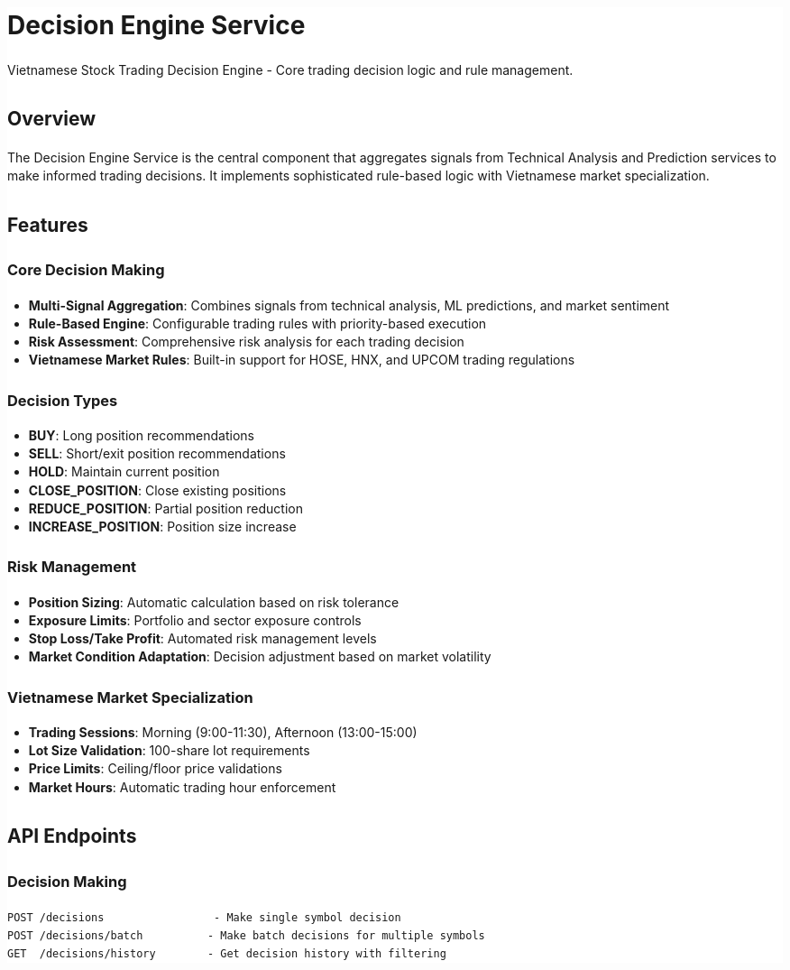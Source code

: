 # Decision Engine Service

Vietnamese Stock Trading Decision Engine - Core trading decision logic and rule management.

## Overview

The Decision Engine Service is the central component that aggregates signals from Technical Analysis and Prediction services to make informed trading decisions. It implements sophisticated rule-based logic with Vietnamese market specialization.

## Features

### Core Decision Making
- **Multi-Signal Aggregation**: Combines signals from technical analysis, ML predictions, and market sentiment
- **Rule-Based Engine**: Configurable trading rules with priority-based execution
- **Risk Assessment**: Comprehensive risk analysis for each trading decision
- **Vietnamese Market Rules**: Built-in support for HOSE, HNX, and UPCOM trading regulations

### Decision Types
- **BUY**: Long position recommendations
- **SELL**: Short/exit position recommendations  
- **HOLD**: Maintain current position
- **CLOSE_POSITION**: Close existing positions
- **REDUCE_POSITION**: Partial position reduction
- **INCREASE_POSITION**: Position size increase

### Risk Management
- **Position Sizing**: Automatic calculation based on risk tolerance
- **Exposure Limits**: Portfolio and sector exposure controls
- **Stop Loss/Take Profit**: Automated risk management levels
- **Market Condition Adaptation**: Decision adjustment based on market volatility

### Vietnamese Market Specialization
- **Trading Sessions**: Morning (9:00-11:30), Afternoon (13:00-15:00)
- **Lot Size Validation**: 100-share lot requirements
- **Price Limits**: Ceiling/floor price validations
- **Market Hours**: Automatic trading hour enforcement

## API Endpoints

### Decision Making
```
POST /decisions                 - Make single symbol decision
POST /decisions/batch          - Make batch decisions for multiple symbols
GET  /decisions/history        - Get decision history with filtering
```
